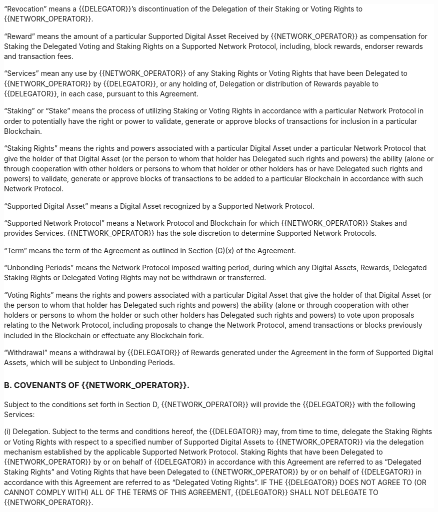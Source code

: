 “Revocation” means a {{DELEGATOR}}’s discontinuation of the Delegation of their Staking or Voting Rights to {{NETWORK_OPERATOR}}.

“Reward” means the amount of a particular Supported Digital Asset Received by {{NETWORK_OPERATOR}} as compensation for Staking the Delegated Voting and Staking Rights on a Supported Network Protocol, including, block rewards, endorser rewards and transaction fees.

“Services” mean any use by {{NETWORK_OPERATOR}} of any Staking Rights or Voting Rights that have been Delegated to {{NETWORK_OPERATOR}} by {{DELEGATOR}}, or any holding of, Delegation or distribution of Rewards payable to {{DELEGATOR}}, in each case, pursuant to this Agreement.

“Staking” or “Stake” means the process of utilizing Staking or Voting Rights in accordance with a particular Network Protocol in order to potentially have the right or power to validate, generate or approve blocks of transactions for inclusion in a particular Blockchain.

“Staking Rights” means the rights and powers associated with a particular Digital Asset under a particular Network Protocol that give the holder of that Digital Asset (or the person to whom that holder has Delegated such rights and powers) the ability (alone or through cooperation with other holders or persons to whom that holder or other holders has or have Delegated such rights and powers) to validate, generate or approve blocks of transactions to be added to a particular Blockchain in accordance with such Network Protocol.

“Supported Digital Asset” means a Digital Asset recognized by a Supported Network Protocol.

“Supported Network Protocol” means a Network Protocol and Blockchain for which {{NETWORK_OPERATOR}} Stakes and provides Services. {{NETWORK_OPERATOR}} has the sole discretion to determine Supported Network Protocols.

“Term” means the term of the Agreement as outlined in Section (G)(x) of the Agreement.

“Unbonding Periods” means the Network Protocol imposed waiting period, during which any Digital Assets, Rewards, Delegated Staking Rights or Delegated Voting Rights may not be withdrawn or transferred.

“Voting Rights” means the rights and powers associated with a particular Digital Asset that give the holder of that Digital Asset (or the person to whom that holder has Delegated such rights and powers) the ability (alone or through cooperation with other holders or persons to whom the holder or such other holders has Delegated such rights and powers) to vote upon proposals relating to the Network Protocol, including proposals to change the Network Protocol, amend transactions or blocks previously included in the Blockchain or effectuate any Blockchain fork.

“Withdrawal” means a withdrawal by {{DELEGATOR}} of Rewards generated under the Agreement in the form of Supported Digital Assets, which will be subject to Unbonding Periods.

### B. COVENANTS OF {{NETWORK_OPERATOR}}.
Subject to the conditions set forth in Section D, {{NETWORK_OPERATOR}} will provide the {{DELEGATOR}} with the following Services:

(i) Delegation. Subject to the terms and conditions hereof, the {{DELEGATOR}} may, from time to time, delegate the Staking Rights or Voting Rights with respect to a specified number of Supported Digital Assets to {{NETWORK_OPERATOR}} via the delegation mechanism established by the applicable Supported Network Protocol. Staking Rights that have been Delegated to {{NETWORK_OPERATOR}} by or on behalf of {{DELEGATOR}} in accordance with this Agreement are referred to as “Delegated Staking Rights” and Voting Rights that have been Delegated to {{NETWORK_OPERATOR}} by or on behalf of {{DELEGATOR}} in accordance with this Agreement are referred to as “Delegated Voting Rights”. IF THE {{DELEGATOR}} DOES NOT AGREE TO (OR CANNOT COMPLY WITH) ALL OF THE TERMS OF THIS AGREEMENT, {{DELEGATOR}} SHALL NOT DELEGATE TO {{NETWORK_OPERATOR}}.

